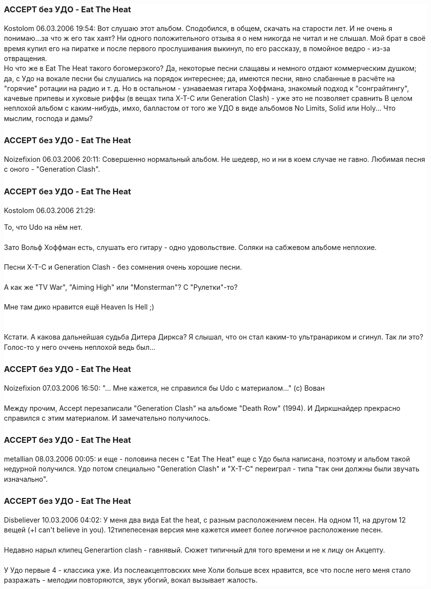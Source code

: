 ### ACCEPT без УДО - Eat The Heat

Kostolom 06.03.2006 19:54:
Вот слушаю этот альбом. Сподобился, в общем, скачать на старости лет. И не очень я понимаю...за что ж его так хаят? Ни одного положительного отзыва я о нем никогда не читал и не слышал. Мой брат в своё время купил его на пиратке и после первого прослушивания выкинул, по его рассказу, в помойное ведро - из-за отвращения. <BR>Но что же в Eat The Heat такого богомерзкого? Да, некоторые песни слащавы и немного отдают коммерческим душком; да, с Удо на вокале песни бы слушались на порядок интереснее; да, имеются песни, явно слабанные в расчёте на "горячие" ротации на радио и т. д. Но в остальном - узнаваемая гитара Хоффмана, знакомый подход к "сонграйтингу", качевые припевы и хуковые риффы (в вещах типа X-T-C или Generation Clash) - уже это не позволяет сравнить В целом неплохой альбом с каким-нибудь, имхо, балластом от того же УДО в виде альбомов No Limits, Solid или Holy... Что мыслим, господа и дамы?

### ACCEPT без УДО - Eat The Heat

Noizefixion 06.03.2006 20:11:
Совершенно нормальный альбом. Не шедевр, но и ни в коем случае не гавно. Любимая песня с оного - "Generation Clash".

### ACCEPT без УДО - Eat The Heat

Kostolom 06.03.2006 21:29:
<DIV CLASS="quote">То, что Udo на нём нет.</DIV><BR>Зато Вольф Хоффман есть, слушать его гитару - одно удовольствие. Соляки на сабжевом альбоме неплохие.<BR><BR>Песни X-T-C и Generation Clash - без сомнения очень хорошие песни.<BR><BR><DIV CLASS="quote">A как же "TV War", "Aiming High" или "Monsterman"? С "Рулетки"-то?</DIV><BR>Мне там дико нравится ещё Heaven Is Hell ;)<BR><BR><BR>Кстати. А какова дальнейшая судьба Дитера Диркса? Я слышал, что он стал каким-то ультранариком и сгинул. Так ли это? Голос-то у него оччень неплохой ведь был...

### ACCEPT без УДО - Eat The Heat

Noizefixion 07.03.2006 16:50:
"... Мне кажется, не справился бы Udo c материалом..." (с) Вован<BR><BR>Между прочим, Accept перезаписали "Generation Clash" на альбоме "Death Row" (1994). И Диркшнайдер прекрасно справился с этим материалом. И замечательно получилось.

### ACCEPT без УДО - Eat The Heat

metallian 08.03.2006 00:05:
и еще - половина песен с "Eat The Heat" еще с Удо была написана, поэтому и альбом такой недурной получился. Удо потом специально "Generation Clash" и "X-T-C" переиграл - типа "так они должны были звучать изначально".

### ACCEPT без УДО - Eat The Heat

Disbeliever 10.03.2006 04:02:
У меня два вида Eat the heat, с разным расположением песен. На одном 11, на другом 12 вещей (+I can't believe in you). 12типепесеная версия мне кажется имеет более логичное расположение песен.<BR><BR>Недавно нарыл клипец Generartion clash - гавнявый. Сюжет типичный для того времени и не к лицу он Акцепту.<BR><BR>У Удо первые 4 - классика уже. Из послеакцептовских мне Холи больше всех нравится, все что после него меня стало разражать - мелодии повторяются, звук убогий, вокал вызывает жалость.

